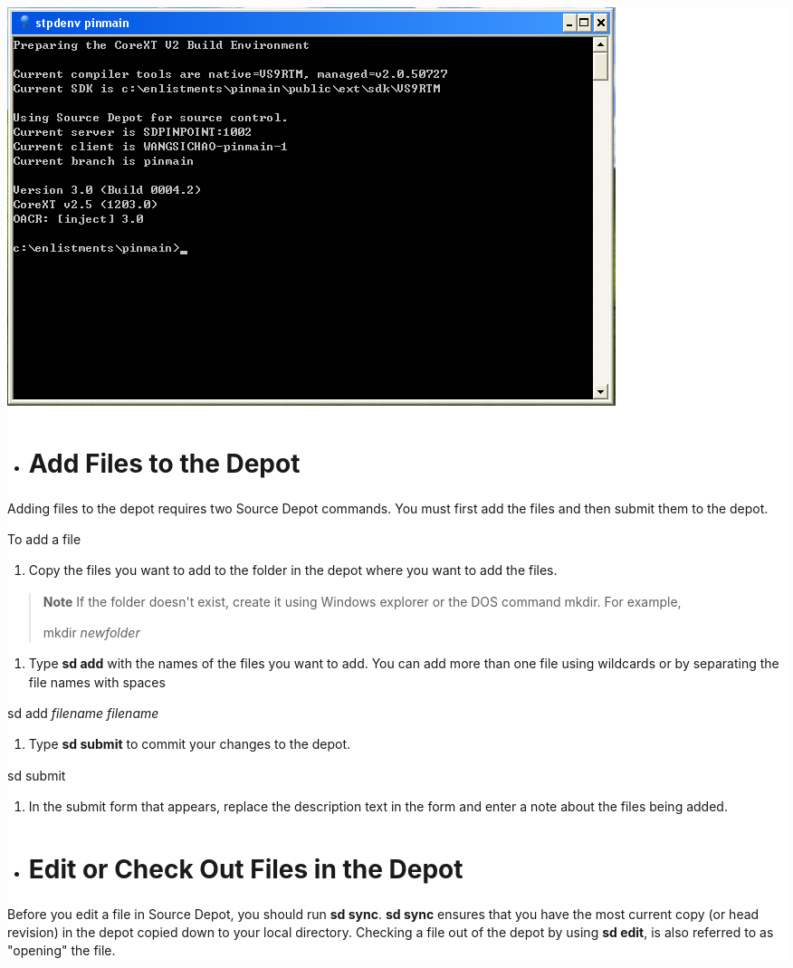 ![](./media/image1.png)

-   Add Files to the Depot
    ======================

Adding files to the depot requires two Source Depot commands. You must first add the files and then submit them to the depot.

To add a file

1.  Copy the files you want to add to the folder in the depot where you want to add the files.

> **Note** If the folder doesn't exist, create it using Windows explorer or the DOS command mkdir. For example,
>
> mkdir *newfolder*

1.  Type **sd add** with the names of the files you want to add. You can add more than one file using wildcards or by separating the file names with spaces

sd add *filename filename*

1.  Type **sd submit** to commit your changes to the depot.

sd submit

1.  In the submit form that appears, replace the description text in the form and enter a note about the files being added.

-   Edit or Check Out Files in the Depot
    ====================================

Before you edit a file in Source Depot, you should run **sd sync**. **sd sync** ensures that you have the most current copy (or head revision) in the depot copied down to your local directory. Checking a file out of the depot by using **sd edit**, is also referred to as "opening" the file.
